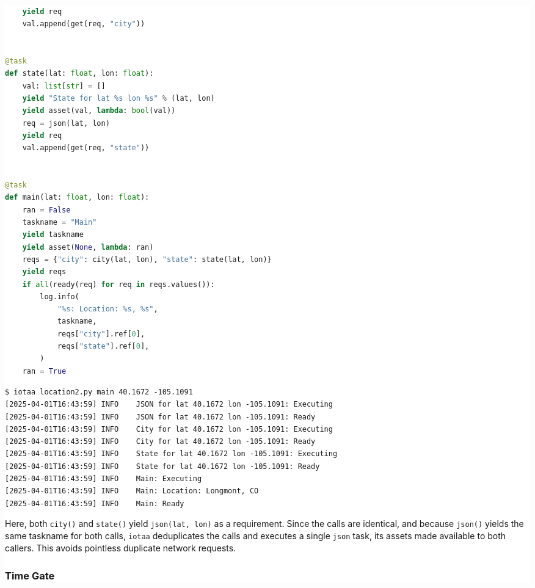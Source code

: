 ``` python
    yield req
    val.append(get(req, "city"))


@task
def state(lat: float, lon: float):
    val: list[str] = []
    yield "State for lat %s lon %s" % (lat, lon)
    yield asset(val, lambda: bool(val))
    req = json(lat, lon)
    yield req
    val.append(get(req, "state"))


@task
def main(lat: float, lon: float):
    ran = False
    taskname = "Main"
    yield taskname
    yield asset(None, lambda: ran)
    reqs = {"city": city(lat, lon), "state": state(lat, lon)}
    yield reqs
    if all(ready(req) for req in reqs.values()):
        log.info(
            "%s: Location: %s, %s",
            taskname,
            reqs["city"].ref[0],
            reqs["state"].ref[0],
        )
    ran = True
```

```
$ iotaa location2.py main 40.1672 -105.1091
[2025-04-01T16:43:59] INFO    JSON for lat 40.1672 lon -105.1091: Executing
[2025-04-01T16:43:59] INFO    JSON for lat 40.1672 lon -105.1091: Ready
[2025-04-01T16:43:59] INFO    City for lat 40.1672 lon -105.1091: Executing
[2025-04-01T16:43:59] INFO    City for lat 40.1672 lon -105.1091: Ready
[2025-04-01T16:43:59] INFO    State for lat 40.1672 lon -105.1091: Executing
[2025-04-01T16:43:59] INFO    State for lat 40.1672 lon -105.1091: Ready
[2025-04-01T16:43:59] INFO    Main: Executing
[2025-04-01T16:43:59] INFO    Main: Location: Longmont, CO
[2025-04-01T16:43:59] INFO    Main: Ready
```

Here, both `city()` and `state()` yield `json(lat, lon)` as a requirement. Since the calls are identical, and because `json()` yields the same taskname for both calls, `iotaa` deduplicates the calls and executes a single `json` task, its assets made available to both callers. This avoids pointless duplicate network requests.

### Time Gate
